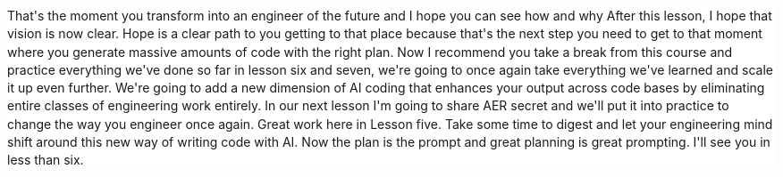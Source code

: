 That's the moment you transform into an engineer of the future and I hope you can see how and why After this lesson, I hope that vision is now clear.
Hope is a clear path to you getting to that place because that's the next step you need to get to that moment where you generate massive amounts of code with the right plan.
Now I recommend you take a break from this course and practice everything we've done so far in lesson six and seven, we're going to once again take everything we've learned and scale it up even further.
We're going to add a new dimension of AI coding that enhances your output across code bases by eliminating entire classes of engineering work entirely.
In our next lesson I'm going to share AER secret and we'll put it into practice to change the way you engineer once again.
Great work here in Lesson five.
Take some time to digest and let your engineering mind shift around this new way of writing code with AI.
Now the plan is the prompt and great planning is great prompting.
I'll see you in less than six.